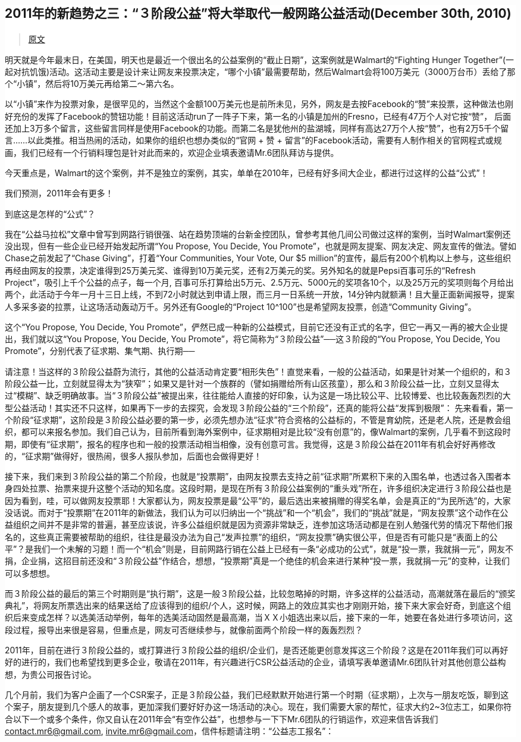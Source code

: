 





## 2011年的新趋势之三：“３阶段公益”将大举取代一般网路公益活动(December 30th,  2010)

> [原文](http://mr6.cc/?p=5571)


明天就是今年最末日，在美国，明天也是最近一个很出名的公益案例的“截止日期”，这案例就是Walmart的“Fighting Hunger Together”(一起对抗饥饿)活动。这活动主要是设计来让网友来投票决定，“哪个小镇”最需要帮助，然后Walmart会将100万美元（3000万台币）丢给了那个“小镇”，然后将10万美元再给第二～第六名。

以“小镇”来作为投票对象，是很罕见的，当然这个金额100万美元也是前所未见，另外，网友是去按Facebook的“赞”来投票，这种做法也刚好充份的发挥了Facebook的赞钮功能！目前这活动run了一阵子下来，第一名的小镇是加州的Fresno，已经有47万个人对它按“赞”， 后面还加上3万多个留言，这些留言同样是使用Facebook的功能。而第二名是犹他州的盐湖城，同样有高达27万个人按“赞”，也有2万5千个留言……以此类推。相当热闹的活动，如果你的组织也想办类似的“官网 + 赞 + 留言”的Facebook活动，需要有人制作相关的官网程式或规画，我们已经有一个行销料理包是针对此而来的，欢迎企业填表邀请Mr.6团队拜访与提供。

今天重点是，Walmart的这个案例，并不是独立的案例，其实，单单在2010年，已经有好多间大企业，都进行过这样的公益“公式”！

我们预测，2011年会有更多！

到底这是怎样的“公式”？

我在“公益马拉松”文章中曾写到网路行销很强、站在趋势顶端的台新金控团队，曾参考其他几间公司做过这样的案例，当时Walmart案例还没出现，但有一些企业已经开始发起所谓“You Propose, You Decide, You Promote”，也就是网友提案、网友决定、网友宣传的做法。譬如Chase之前发起了“Chase Giving”，打着“Your Communities, Your Vote, Our $5 million”的宣传，最后有200个机构以上参与，这些组织再经由网友的投票，决定谁得到25万美元奖、谁得到10万美元奖，还有2万美元的奖。另外知名的就是Pepsi百事可乐的“Refresh Project”，吸引上千个公益的点子，每一个月, 百事可乐打算给出5万元、2.5万元、5000元的奖项各10个，以及25万元的奖项则每个月给出两个，此活动于今年一月十三日上线，不到72小时就达到申请上限，而三月一日系统一开放，14分钟内就额满！且大量正面新闻报导，提案人多采多姿的拉票，让这场活动轰动万千。另外还有Google的“Project 10^100”也是希望网友投票，创造“Community Giving”。

这个“You Propose, You Decide, You Promote”，俨然已成一种新的公益模式，目前它还没有正式的名字，但它一再又一再的被大企业提出，我们就以这“You Propose, You Decide, You Promote”，将它简称为“３阶段公益”──这３阶段的“You Propose, You Decide, You Promote”，分别代表了征求期、集气期、执行期──

请注意！当这样的３阶段公益蔚为流行，其他的公益活动肯定要“相形失色”！直觉来看，一般的公益活动，如果是针对某一个组织的，和３阶段公益一比，立刻就显得太为“狭窄”；如果又是针对一个族群的（譬如捐赠给所有山区孩童），那么和３阶段公益一比，立刻又显得太过“模糊”、缺乏明确故事。当“３阶段公益”被提出来，往往能给人直接的好印象，认为这是一场比较公平、比较博爱、也比较轰轰烈烈的大型公益活动！其实还不只这样，如果再下一步的去探究，会发现３阶段公益的“三个阶段”，还真的能将公益“发挥到极限”： 先来看看，第一个阶段“征求期”，这阶段是３阶段公益必要的第一步，必须先想办法“征求”符合资格的公益标的，不管是育幼院，还是老人院，还是教会组织，都可以来报名参加。我们自己认为，目前所看到海外案例中，征求期相对是比较“没有创意”的，像Walmart的案例，几乎看不到这段时期，即使有“征求期”，报名的程序也和一般的投票活动相当相像，没有创意可言。我觉得，这是３阶段公益在2011年有机会好好再修改的，“征求期”做得好，很热闹，很多人报队参加，后面也会做得更好！

接下来，我们来到３阶段公益的第二个阶段，也就是“投票期”，由网友投票去支持之前“征求期”所累积下来的入围名单，也透过各入围者本身四处拉票、抬票来提升这整个活动的知名度。这段时期，是现在所有３阶段公益案例的“重头戏”所在，许多组织决定进行３阶段公益也是因为看到，哇，可以做网友投票耶！大家都认为，网友投票是最“公平”的，最后选出来被捐赠的得奖名单，会是真正的“为民所选”的，大家没话说。而对于“投票期”在2011年的新做法，我们认为可以归纳出一个“挑战”和一个“机会”，我们的“挑战”就是，“网友投票”这个动作在公益组织之间并不是非常的普遍，甚至应该说，许多公益组织就是因为资源非常缺乏，连参加这场活动都是在别人勉强代劳的情况下帮他们报名的，这些真正需要被帮助的组织，往往是最没办法为自己“发声拉票”的组织，“网友投票”确实很公平，但是否有可能只是“表面上的公平”？是我们一个未解的习题！而一个“机会”则是，目前网路行销在公益上已经有一条“必成功的公式”，就是“投一票，我就捐一元”，网友不捐，企业捐，这招目前还没和“３阶段公益”作结合，想想，“投票期”真是一个绝佳的机会来进行某种“投一票，我就捐一元”的变种，让我们可以多想想。

而３阶段公益的最后的第三个时期则是“执行期”，这是一般３阶段公益，比较忽略掉的时期，许多这样的公益活动，高潮就落在最后的“颁奖典礼”，将网友所票选出来的结果送给了应该得到的组织/个人，这时候，网路上的效应其实也才刚刚开始，接下来大家会好奇，到底这个组织后来变成怎样？以选美活动举例，每年的选美活动固然是最高潮，当ＸＸ小姐选出来以后，接下来的一年，她要在各处进行多项访问，这段过程，报导出来很是容易，但重点是，网友可否继续参与，就像前面两个阶段一样的轰轰烈烈？

2011年，目前在进行３阶段公益的，或打算进行３阶段公益的组织/企业们，是否还能更创意发挥这三个阶段？这是在2011年我们可以再好好的进行的，我们也希望找到更多企业，敬请在2011年，有兴趣进行CSR公益活动的企业，请填写表单邀请Mr.6团队针对其他创意公益构想，为贵公司报告讨论。

几个月前，我们为客户企画了一个CSR案子，正是３阶段公益，我们已经默默开始进行第一个时期（征求期），上次与一朋友吃饭，聊到这个案子，朋友提到几个感人的故事，更加深我们要好好办这一场活动的决心。现在，我们需要大家的帮忙，征求大约2~3位志工，如果你符合以下一个或多个条件，你又自认在2011年会“有空作公益”，也想参与一下下Mr.6团队的行销运作，欢迎来信告诉我们 contact.mr6@gmail.com, invite.mr6@gmail.com，信件标题请注明：“公益志工报名”：
